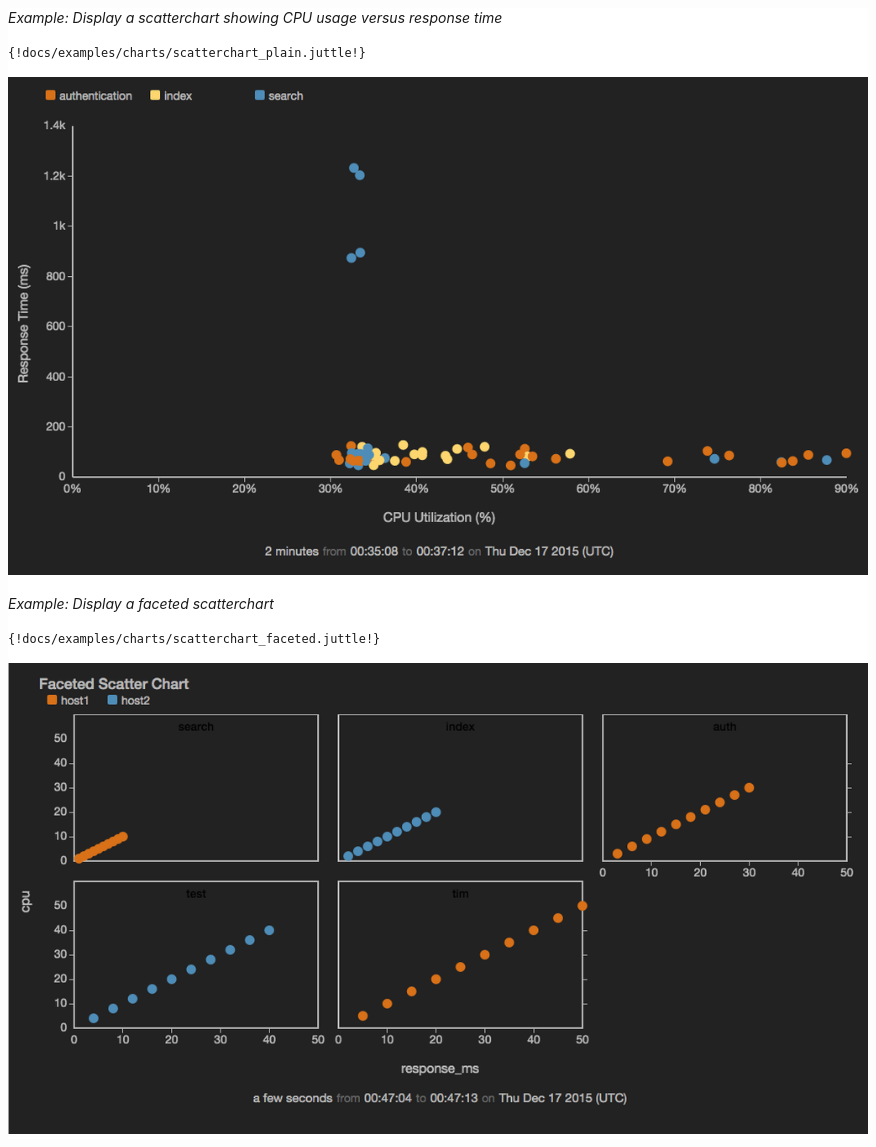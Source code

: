 _Example: Display a scatterchart showing CPU usage versus response time_

```
{!docs/examples/charts/scatterchart_plain.juttle!}
```

![](../images/screenshots/view_scatterchart_plain.png)

_Example: Display a faceted scatterchart_ 

```
{!docs/examples/charts/scatterchart_faceted.juttle!}
```

![](../images/screenshots/view_scatterchart_faceted.png)


